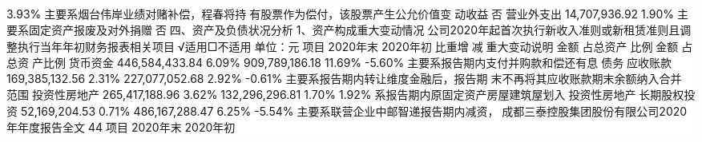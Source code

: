 3.93%
主要系烟台伟岸业绩对赌补偿，程春将持
有股票作为偿付，该股票产生公允价值变
动收益
否
营业外支出
14,707,936.92
1.90%
主要系固定资产报废及对外捐赠
否
四、资产及负债状况分析
1、资产构成重大变动情况
公司2020年起首次执行新收入准则或新租赁准则且调整执行当年年初财务报表相关项目
√适用□不适用
单位：元
项目
2020年末
2020年初
比重增
减
重大变动说明
金额
占总资产
比例
金额
占总资
产比例
货币资金
446,584,433.84
6.09%
909,789,186.18
11.69%
-5.60%
主要系报告期内支付并购款和偿还有息
债务
应收账款
169,385,132.56
2.31%
227,077,052.68
2.92%
-0.61%
主要系报告期内转让维度金融后，报告期
末不再将其应收账款期末余额纳入合并
范围
投资性房地产
265,417,188.96
3.62%
132,296,296.81
1.70%
1.92%
系报告期内原固定资产房屋建筑屋划入
投资性房地产
长期股权投资
52,169,204.53
0.71%
486,167,288.47
6.25%
-5.54%
主要系联营企业中邮智递报告期内减资，
成都三泰控股集团股份有限公司2020年年度报告全文
44
项目
2020年末
2020年初